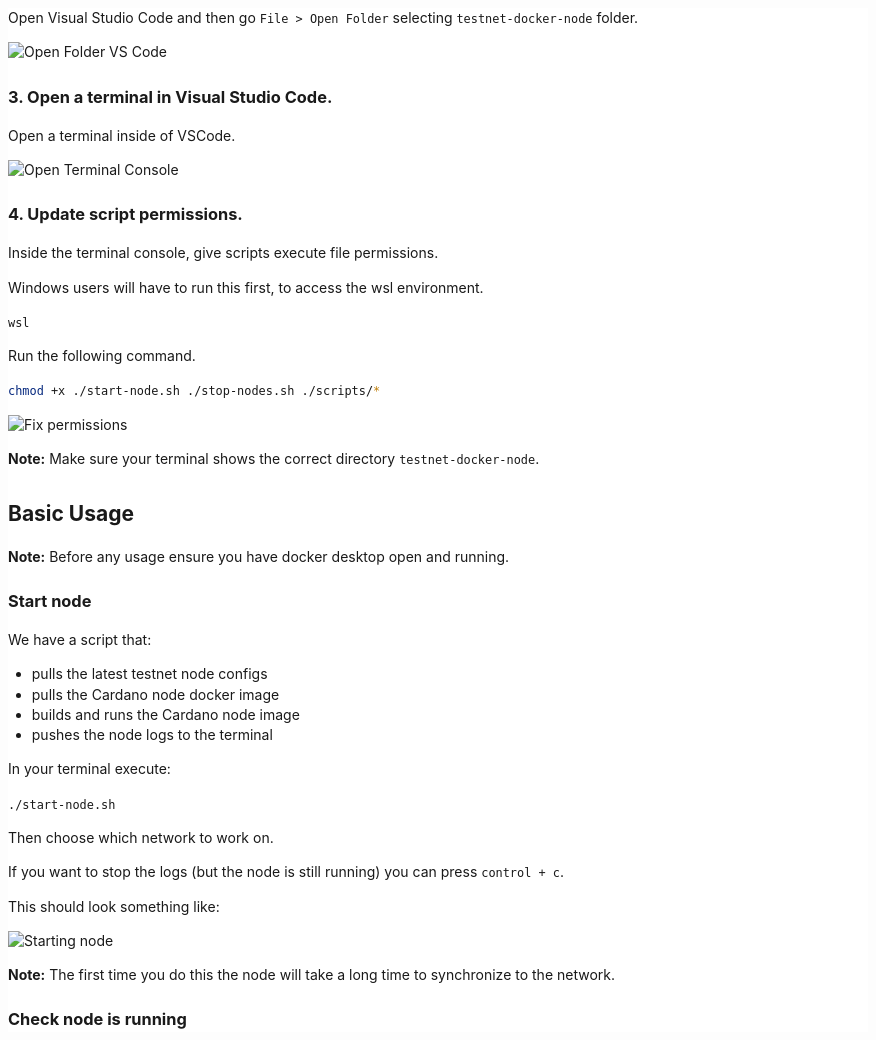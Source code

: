 Open Visual Studio Code and then go `File > Open Folder` selecting `testnet-docker-node` folder.

![Open Folder VS Code](./docs/images/setup-2.png)

### 3. Open a terminal in Visual Studio Code.

Open a terminal inside of VSCode.

![Open Terminal Console](./docs/images/setup-3.png)

### 4. Update script permissions.

Inside the terminal console, give scripts execute file permissions.

Windows users will have to run this first, to access the wsl environment.
```bash
wsl
```

Run the following command.
```zsh
chmod +x ./start-node.sh ./stop-nodes.sh ./scripts/*
```

![Fix permissions](./docs/images/setup-4.png)

**Note:** Make sure your terminal shows the correct directory `testnet-docker-node`.

## Basic Usage

**Note:** Before any usage ensure you have docker desktop open and running.

### Start node

We have a script that:

- pulls the latest testnet node configs
- pulls the Cardano node docker image
- builds and runs the Cardano node image
- pushes the node logs to the terminal

In your terminal execute:
```bash
./start-node.sh
```

Then choose which network to work on.

If you want to stop the logs (but the node is still running) you can press `control + c`.

This should look something like:

![Starting node](./docs/images/usage-start.png)

**Note:** The first time you do this the node will take a long time to synchronize to the network.

### Check node is running
